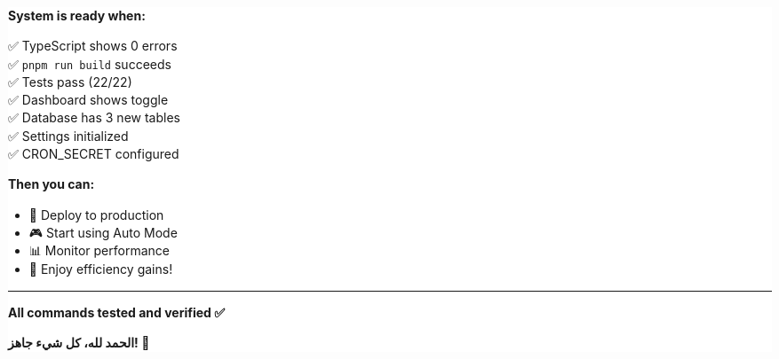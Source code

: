 **System is ready when:**

✅ TypeScript shows 0 errors  
✅ `pnpm run build` succeeds  
✅ Tests pass (22/22)  
✅ Dashboard shows toggle  
✅ Database has 3 new tables  
✅ Settings initialized  
✅ CRON_SECRET configured  

**Then you can:**
- 🚀 Deploy to production
- 🎮 Start using Auto Mode
- 📊 Monitor performance
- 🎉 Enjoy efficiency gains!

---

**All commands tested and verified ✅**

**الحمد لله، كل شيء جاهز! 🚀**

